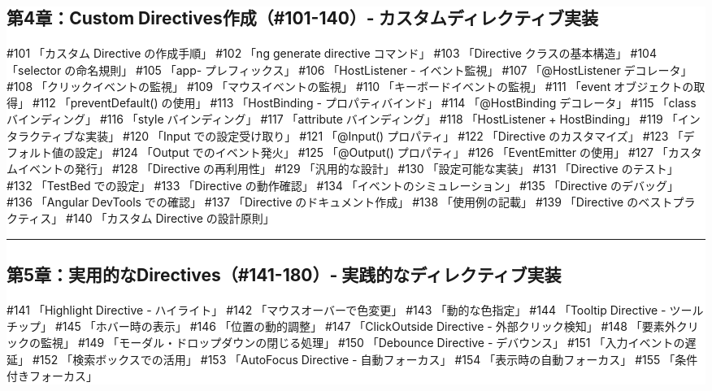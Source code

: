 
## 第4章：Custom Directives作成（#101-140）- カスタムディレクティブ実装

#101 「カスタム Directive の作成手順」
#102 「ng generate directive コマンド」
#103 「Directive クラスの基本構造」
#104 「selector の命名規則」
#105 「app- プレフィックス」
#106 「HostListener - イベント監視」
#107 「@HostListener デコレータ」
#108 「クリックイベントの監視」
#109 「マウスイベントの監視」
#110 「キーボードイベントの監視」
#111 「event オブジェクトの取得」
#112 「preventDefault() の使用」
#113 「HostBinding - プロパティバインド」
#114 「@HostBinding デコレータ」
#115 「class バインディング」
#116 「style バインディング」
#117 「attribute バインディング」
#118 「HostListener + HostBinding」
#119 「インタラクティブな実装」
#120 「Input での設定受け取り」
#121 「@Input() プロパティ」
#122 「Directive のカスタマイズ」
#123 「デフォルト値の設定」
#124 「Output でのイベント発火」
#125 「@Output() プロパティ」
#126 「EventEmitter の使用」
#127 「カスタムイベントの発行」
#128 「Directive の再利用性」
#129 「汎用的な設計」
#130 「設定可能な実装」
#131 「Directive のテスト」
#132 「TestBed での設定」
#133 「Directive の動作確認」
#134 「イベントのシミュレーション」
#135 「Directive のデバッグ」
#136 「Angular DevTools での確認」
#137 「Directive のドキュメント作成」
#138 「使用例の記載」
#139 「Directive のベストプラクティス」
#140 「カスタム Directive の設計原則」

---

## 第5章：実用的なDirectives（#141-180）- 実践的なディレクティブ実装

#141 「Highlight Directive - ハイライト」
#142 「マウスオーバーで色変更」
#143 「動的な色指定」
#144 「Tooltip Directive - ツールチップ」
#145 「ホバー時の表示」
#146 「位置の動的調整」
#147 「ClickOutside Directive - 外部クリック検知」
#148 「要素外クリックの監視」
#149 「モーダル・ドロップダウンの閉じる処理」
#150 「Debounce Directive - デバウンス」
#151 「入力イベントの遅延」
#152 「検索ボックスでの活用」
#153 「AutoFocus Directive - 自動フォーカス」
#154 「表示時の自動フォーカス」
#155 「条件付きフォーカス」